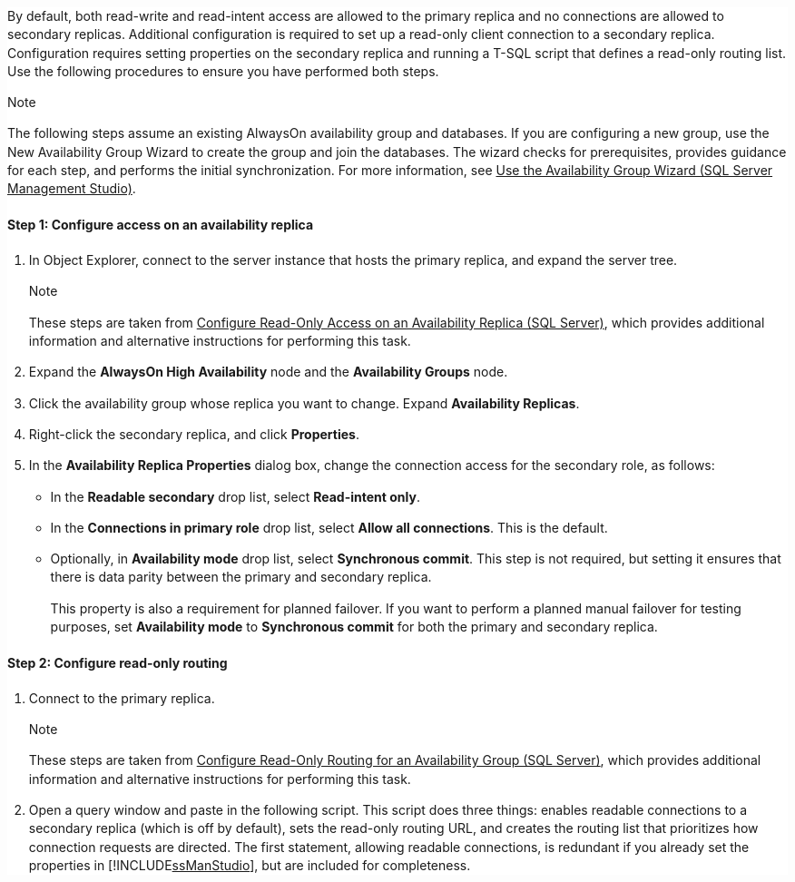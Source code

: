  By default, both read-write and read-intent access are allowed to the primary replica and no connections are allowed to secondary replicas. Additional configuration is required to set up a read-only client connection to a secondary replica. Configuration requires setting properties on the secondary replica and running a T-SQL script that defines a read-only routing list. Use the following procedures to ensure you have performed both steps.  
  
> [!NOTE]  
>  The following steps assume an existing AlwaysOn availability group and databases. If you are configuring a new group, use the New Availability Group Wizard to create the group and join the databases. The wizard checks for prerequisites, provides guidance for each step, and performs the initial synchronization. For more information, see [Use the Availability Group Wizard &#40;SQL Server Management Studio&#41;](use-the-availability-group-wizard-sql-server-management-studio.md).  
  
#### Step 1: Configure access on an availability replica  
  
1.  In Object Explorer, connect to the server instance that hosts the primary replica, and expand the server tree.  
  
    > [!NOTE]  
    >  These steps are taken from [Configure Read-Only Access on an Availability Replica &#40;SQL Server&#41;](configure-read-only-access-on-an-availability-replica-sql-server.md), which provides additional information and alternative instructions for performing this task.  
  
2.  Expand the **AlwaysOn High Availability** node and the **Availability Groups** node.  
  
3.  Click the availability group whose replica you want to change. Expand **Availability Replicas**.  
  
4.  Right-click the secondary replica, and click **Properties**.  
  
5.  In the **Availability Replica Properties** dialog box, change the connection access for the secondary role, as follows:  
  
    -   In the **Readable secondary** drop list, select **Read-intent only**.  
  
    -   In the **Connections in primary role** drop list, select **Allow all connections**. This is the default.  
  
    -   Optionally, in **Availability mode** drop list, select **Synchronous commit**. This step is not required, but setting it ensures that there is data parity between the primary and secondary replica.  
  
         This property is also a requirement for planned failover. If you want to perform a planned manual failover for testing purposes, set **Availability mode** to **Synchronous commit** for both the primary and secondary replica.  
  
#### Step 2: Configure read-only routing  
  
1.  Connect to the primary replica.  
  
    > [!NOTE]  
    >  These steps are taken from [Configure Read-Only Routing for an Availability Group &#40;SQL Server&#41;](configure-read-only-routing-for-an-availability-group-sql-server.md), which provides additional information and alternative instructions for performing this task.  
  
2.  Open a query window and paste in the following script. This script does three things: enables readable connections to a secondary replica (which is off by default), sets the read-only routing URL, and creates the routing list that prioritizes how connection requests are directed.  The first statement, allowing readable connections, is redundant if you already set the properties in [!INCLUDE[ssManStudio](../../../includes/ssmanstudio-md.md)], but are included for completeness.  
  